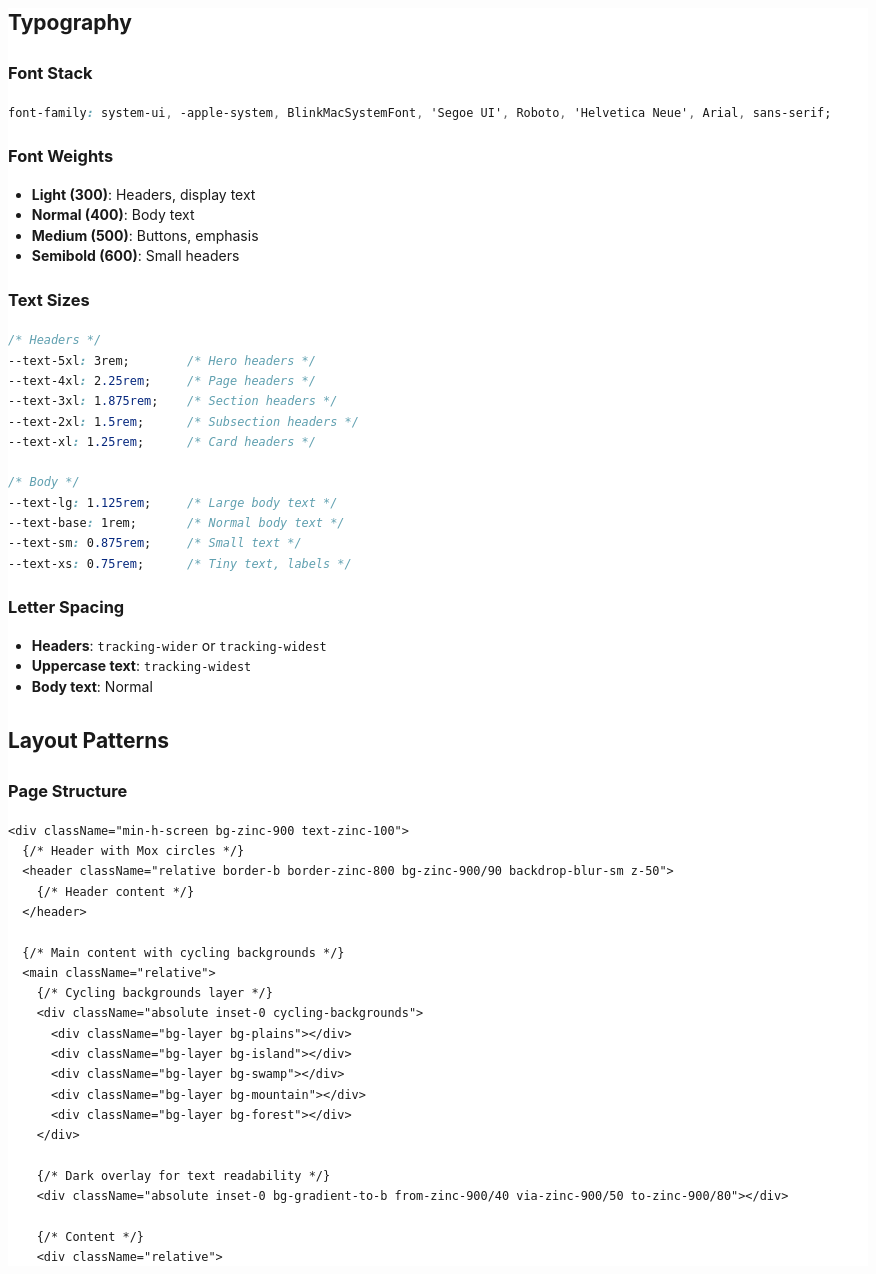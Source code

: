 ## Typography

### Font Stack
```css
font-family: system-ui, -apple-system, BlinkMacSystemFont, 'Segoe UI', Roboto, 'Helvetica Neue', Arial, sans-serif;
```

### Font Weights
- **Light (300)**: Headers, display text
- **Normal (400)**: Body text
- **Medium (500)**: Buttons, emphasis
- **Semibold (600)**: Small headers

### Text Sizes
```css
/* Headers */
--text-5xl: 3rem;        /* Hero headers */
--text-4xl: 2.25rem;     /* Page headers */
--text-3xl: 1.875rem;    /* Section headers */
--text-2xl: 1.5rem;      /* Subsection headers */
--text-xl: 1.25rem;      /* Card headers */

/* Body */
--text-lg: 1.125rem;     /* Large body text */
--text-base: 1rem;       /* Normal body text */
--text-sm: 0.875rem;     /* Small text */
--text-xs: 0.75rem;      /* Tiny text, labels */
```

### Letter Spacing
- **Headers**: `tracking-wider` or `tracking-widest`
- **Uppercase text**: `tracking-widest`
- **Body text**: Normal

## Layout Patterns

### Page Structure
```tsx
<div className="min-h-screen bg-zinc-900 text-zinc-100">
  {/* Header with Mox circles */}
  <header className="relative border-b border-zinc-800 bg-zinc-900/90 backdrop-blur-sm z-50">
    {/* Header content */}
  </header>

  {/* Main content with cycling backgrounds */}
  <main className="relative">
    {/* Cycling backgrounds layer */}
    <div className="absolute inset-0 cycling-backgrounds">
      <div className="bg-layer bg-plains"></div>
      <div className="bg-layer bg-island"></div>
      <div className="bg-layer bg-swamp"></div>
      <div className="bg-layer bg-mountain"></div>
      <div className="bg-layer bg-forest"></div>
    </div>
    
    {/* Dark overlay for text readability */}
    <div className="absolute inset-0 bg-gradient-to-b from-zinc-900/40 via-zinc-900/50 to-zinc-900/80"></div>
    
    {/* Content */}
    <div className="relative">
```
